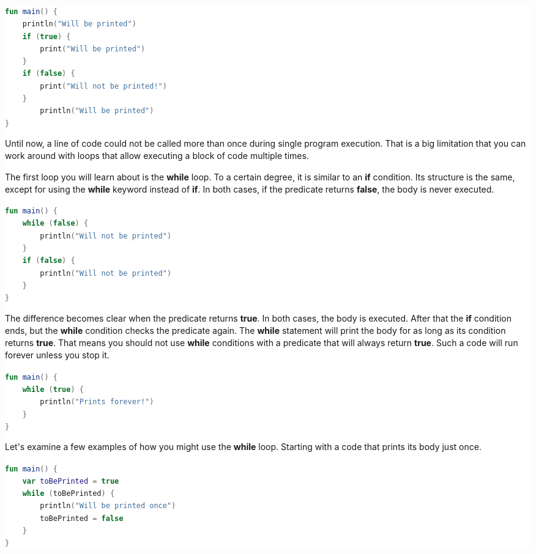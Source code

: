 ```kotlin
fun main() {
    println("Will be printed")
    if (true) {
        print("Will be printed")
    }
    if (false) {
        print("Will not be printed!")
    }
        println("Will be printed")
}
```

Until now, a line of code could not be called more than once during single program execution. That is a big limitation that you can work around with loops that allow executing a block of code multiple times.

The first loop you will learn about is the **while** loop. To a certain degree, it is similar to an **if** condition. Its structure is the same, except for using the **while** keyword instead of **if**. In both cases, if the predicate returns **false**, the body is never executed.

```kotlin
fun main() {
    while (false) {
        println("Will not be printed")
    }
    if (false) {
        println("Will not be printed")
    }
}
```

The difference becomes clear when the predicate returns **true**. In both cases, the body is executed. After that the **if** condition ends, but the **while** condition checks the predicate again. The **while** statement will print the body for as long as its condition returns **true**. That means you should not use **while** conditions with a predicate that will always return **true**. Such a code will run forever unless you stop it.

```kotlin
fun main() {
    while (true) {
        println("Prints forever!")
    }
}
```

Let's examine a few examples of how you might use the **while** loop. Starting with a code that prints its body just once.

```kotlin
fun main() {
    var toBePrinted = true
    while (toBePrinted) {
        println("Will be printed once")
        toBePrinted = false
    }
}
```

